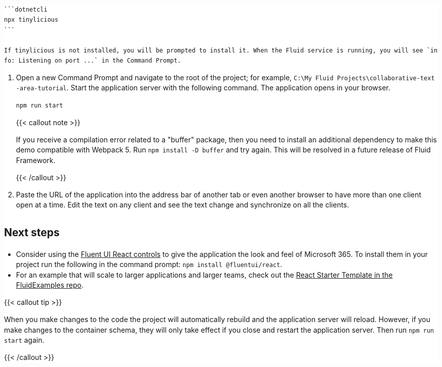     ```dotnetcli
    npx tinylicious
    ```

    If tinylicious is not installed, you will be prompted to install it. When the Fluid service is running, you will see `info: Listening on port ...` in the Command Prompt.

1. Open a new Command Prompt and navigate to the root of the project; for example, `C:\My Fluid Projects\collaborative-text-area-tutorial`. Start the application server with the following command. The application opens in your browser.

    ```dotnetcli
    npm run start
    ```

    {{< callout note >}}

    If you receive a compilation error related to a "buffer" package, then you need to install an additional dependency to make this demo compatible with Webpack 5. Run `npm install -D buffer` and try again. This will be resolved in a future release of Fluid Framework.

    {{< /callout >}}

1. Paste the URL of the application into the address bar of another tab or even another browser to have more than one client open at a time. Edit the text on any client and see the text change and synchronize on all the clients.

## Next steps

- Consider using the [Fluent UI React controls](https://aka.ms/fluentui/) to give the application the look and feel of Microsoft 365. To install them in your project run the following in the command prompt: `npm install @fluentui/react`.
- For an example that will scale to larger applications and larger teams, check out the [React Starter Template in the FluidExamples repo](https://github.com/microsoft/FluidExamples/tree/main/react-starter-template).

{{< callout tip >}}

When you make changes to the code the project will automatically rebuild and the application server will reload. However, if you make changes to the container schema, they will only take effect if you close and restart the application server. Then run `npm run start` again.

{{< /callout >}}

